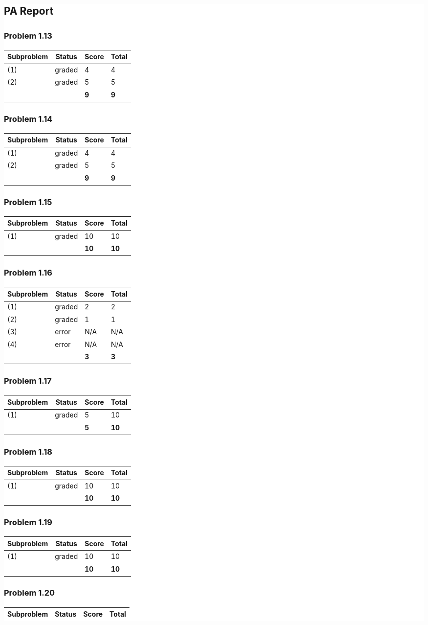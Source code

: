 
## PA Report
### Problem 1.13
| Subproblem | Status | Score | Total |
| --- | --- | --- | --- |
| (1) | graded | 4 | 4 |
| (2) | graded | 5 | 5 |
| | | **9** | **9** |
### Problem 1.14
| Subproblem | Status | Score | Total |
| --- | --- | --- | --- |
| (1) | graded | 4 | 4 |
| (2) | graded | 5 | 5 |
| | | **9** | **9** |
### Problem 1.15
| Subproblem | Status | Score | Total |
| --- | --- | --- | --- |
| (1) | graded | 10 | 10 |
| | | **10** | **10** |
### Problem 1.16
| Subproblem | Status | Score | Total |
| --- | --- | --- | --- |
| (1) | graded | 2 | 2 |
| (2) | graded | 1 | 1 |
| (3) | error | N/A | N/A |
| (4) | error | N/A | N/A |
| | | **3** | **3** |
### Problem 1.17
| Subproblem | Status | Score | Total |
| --- | --- | --- | --- |
| (1) | graded | 5 | 10 |
| | | **5** | **10** |
### Problem 1.18
| Subproblem | Status | Score | Total |
| --- | --- | --- | --- |
| (1) | graded | 10 | 10 |
| | | **10** | **10** |
### Problem 1.19
| Subproblem | Status | Score | Total |
| --- | --- | --- | --- |
| (1) | graded | 10 | 10 |
| | | **10** | **10** |
### Problem 1.20
| Subproblem | Status | Score | Total |
| --- | --- | --- | --- |